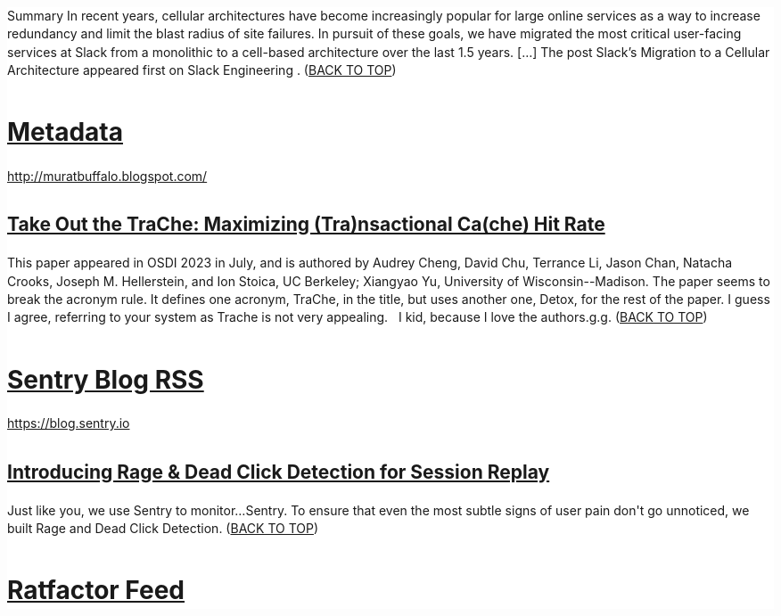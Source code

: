 
Summary In recent years, cellular architectures have become increasingly popular for large online services as a way to increase redundancy and limit the blast radius of site failures. In pursuit of these goals, we have migrated the most critical user-facing services at Slack from a monolithic to a cell-based architecture over the last 1.5 years. […] The post Slack’s Migration to a Cellular Architecture appeared first on Slack Engineering .
 ([BACK TO TOP](#toc_7007a4807c58fa7e843b38f5a377dc8d))



<a name="c75a288075aba4f0ef3c2cbc4763a187" />

# [Metadata](http://muratbuffalo.blogspot.com/)

http://muratbuffalo.blogspot.com/



<a name="7da4143e40fdcc34bfd933b627d14583" />

## [Take Out the TraChe: Maximizing (Tra)nsactional Ca(che) Hit Rate](http://muratbuffalo.blogspot.com/2023/08/take-out-trache-maximizing.html)


This paper appeared in OSDI 2023 in July, and is authored by Audrey Cheng, David Chu, Terrance Li, Jason Chan, Natacha Crooks, Joseph M. Hellerstein, and Ion Stoica, UC Berkeley; Xiangyao Yu, University of Wisconsin--Madison. The paper seems to break the acronym rule. It defines one acronym, TraChe, in the title, but uses another one, Detox, for the rest of the paper. I guess I agree, referring to your system as Trache is not very appealing.   I kid, because I love the authors.g.g.
 ([BACK TO TOP](#toc_7da4143e40fdcc34bfd933b627d14583))



<a name="a7326da097c33c31f2505c9295259b4b" />

# [Sentry Blog RSS](https://blog.sentry.io)

https://blog.sentry.io



<a name="a0d4a234ea672340769ea7af1fdbe9ce" />

## [Introducing Rage &amp; Dead Click Detection for Session Replay](https://blog.sentry.io/introducing-rage-and-dead-click-detection-for-session-replay/)


Just like you, we use Sentry to monitor…Sentry. To ensure that even the most subtle signs of user pain don&#39;t go unnoticed, we built Rage and Dead Click Detection.
 ([BACK TO TOP](#toc_a0d4a234ea672340769ea7af1fdbe9ce))



<a name="81e73e291aa33ebb82cb543fd43b86d7" />

# [Ratfactor Feed](http://ratfactor.com/atom.xml)

